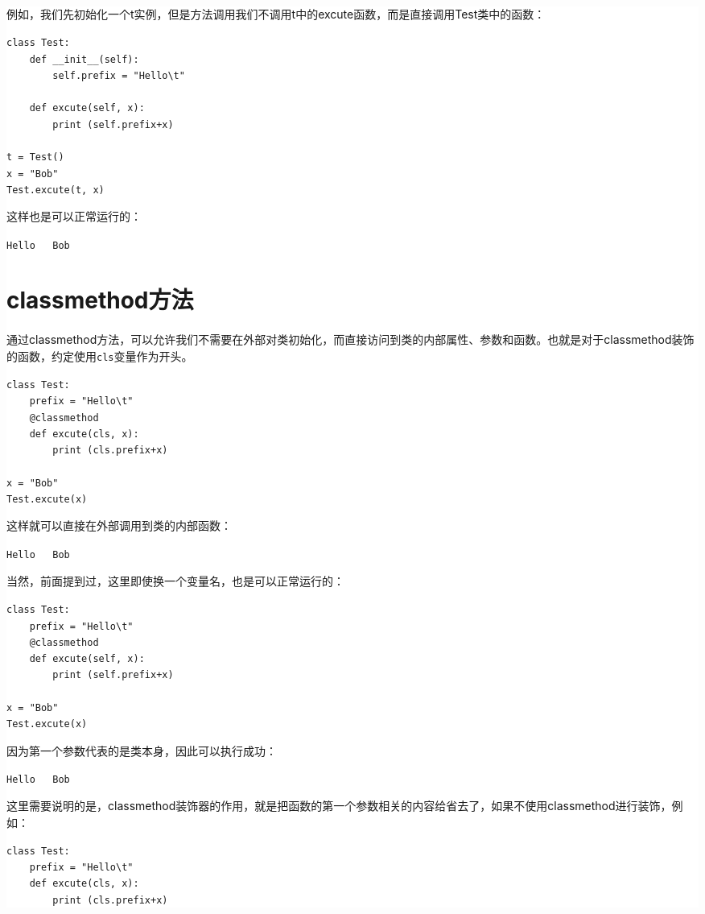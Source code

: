 
例如，我们先初始化一个t实例，但是方法调用我们不调用t中的excute函数，而是直接调用Test类中的函数：

    class Test:
        def __init__(self):
            self.prefix = "Hello\t"
    
        def excute(self, x):
            print (self.prefix+x)
    
    t = Test()
    x = "Bob"
    Test.excute(t, x)
    

这样也是可以正常运行的：

    Hello   Bob
    

classmethod方法
=============

通过classmethod方法，可以允许我们不需要在外部对类初始化，而直接访问到类的内部属性、参数和函数。也就是对于classmethod装饰的函数，约定使用`cls`变量作为开头。

    class Test:
        prefix = "Hello\t"
        @classmethod
        def excute(cls, x):
            print (cls.prefix+x)
    
    x = "Bob"
    Test.excute(x)
    

这样就可以直接在外部调用到类的内部函数：

    Hello   Bob
    

当然，前面提到过，这里即使换一个变量名，也是可以正常运行的：

    class Test:
        prefix = "Hello\t"
        @classmethod
        def excute(self, x):
            print (self.prefix+x)
    
    x = "Bob"
    Test.excute(x)
    

因为第一个参数代表的是类本身，因此可以执行成功：

    Hello   Bob
    

这里需要说明的是，classmethod装饰器的作用，就是把函数的第一个参数相关的内容给省去了，如果不使用classmethod进行装饰，例如：

    class Test:
        prefix = "Hello\t"
        def excute(cls, x):
            print (cls.prefix+x)
    